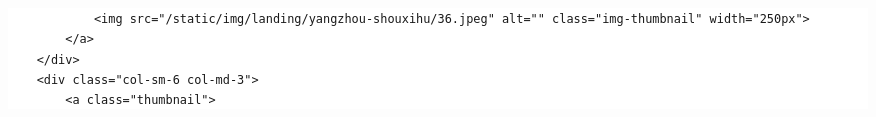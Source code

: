 				<img src="/static/img/landing/yangzhou-shouxihu/36.jpeg" alt="" class="img-thumbnail" width="250px">
			</a>
		</div>
		<div class="col-sm-6 col-md-3">
			<a class="thumbnail">